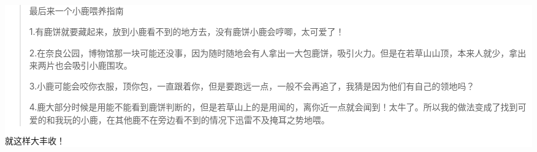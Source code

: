 <iframe src="https://stelpolva.moe/embed/notes/a8zpgj3agde0004x" data-misskey-embed-id="v1_38a7558d-78d4-4922-891f-dfe94c399fbe" loading="lazy" referrerpolicy="strict-origin-when-cross-origin" style="border: none; display: block; margin: 0 auto; width: 100%; max-width: 500px; height: 300px; color-scheme: light dark;"></iframe>
<script defer src="https://stelpolva.moe/embed.js"></script>

> 最后来一个小鹿喂养指南
> 
> 1.有鹿饼就要藏起来，放到小鹿看不到的地方去，没有鹿饼小鹿会哼唧，太可爱了！
> 
> 2.在奈良公园，博物馆那一块可能还没事，因为随时随地会有人拿出一大包鹿饼，吸引火力。但是在若草山山顶，本来人就少，拿出来两片也会吸引小鹿围攻。
> 
> 3.小鹿可能会咬你衣服，顶你包，一直跟着你，但是要跑远一点，一般不会再追了，我猜是因为他们有自己的领地吗？
> 
> 4.鹿大部分时候是用能不能看到鹿饼判断的，但是若草山上的是用闻的，离你近一点就会闻到！太牛了。所以我的做法变成了找到可爱的和我玩的小鹿，在其他鹿不在旁边看不到的情况下迅雷不及掩耳之势地喂。

就这样大丰收！
<iframe src="https://stelpolva.moe/embed/notes/a8zlrlzyqhf70059" data-misskey-embed-id="v1_4f3d61bc-0a37-4059-b979-be7fe9b782f3" loading="lazy" referrerpolicy="strict-origin-when-cross-origin" style="border: none; display: block; margin: 0 auto; width: 100%; max-width: 500px; height: 300px; color-scheme: light dark;"></iframe>
<script defer src="https://stelpolva.moe/embed.js"></script>